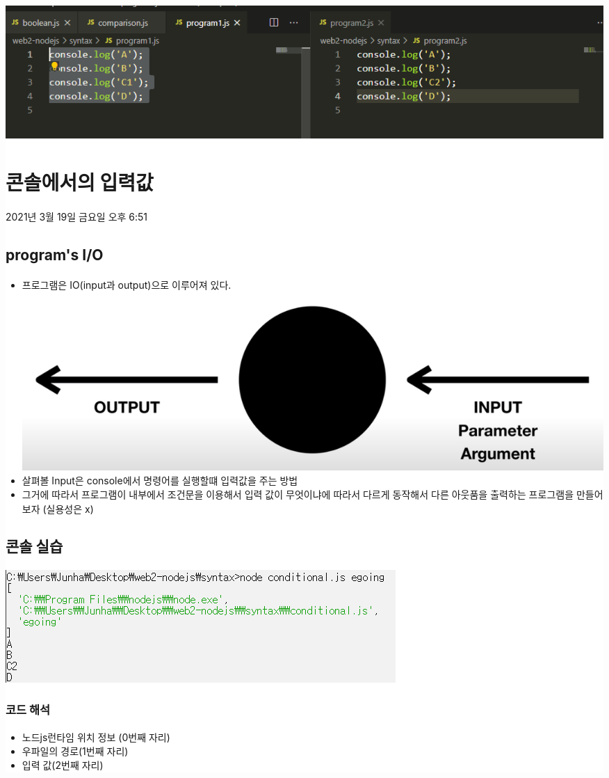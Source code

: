 ![program1,2_image](image/program1,2_image.png)


# 콘솔에서의 입력값

2021년 3월 19일 금요일
오후 6:51
## program's I/O
* 프로그램은 IO(input과 output)으로 이루어져 있다.
![console_image](image/console_image.png)
* 살펴볼 Input은 console에서 명령어를 실행할떄 입력값을 주는 방법
* 그거에 따라서 프로그램이 내부에서 조건문을 이용해서 입력 값이 무엇이냐에 따라서 다르게 동작해서 다른 아웃품을 출력하는 프로그램을 만들어보자 (실용성은 x)

## 콘솔 실습
![console2_image](image/console2_image.png)
### 코드 해석
* 노드js런타임 위치 정보 (0번째 자리)
* 우파일의 경로(1번째 자리)
* 입력 값(2번째 자리)
